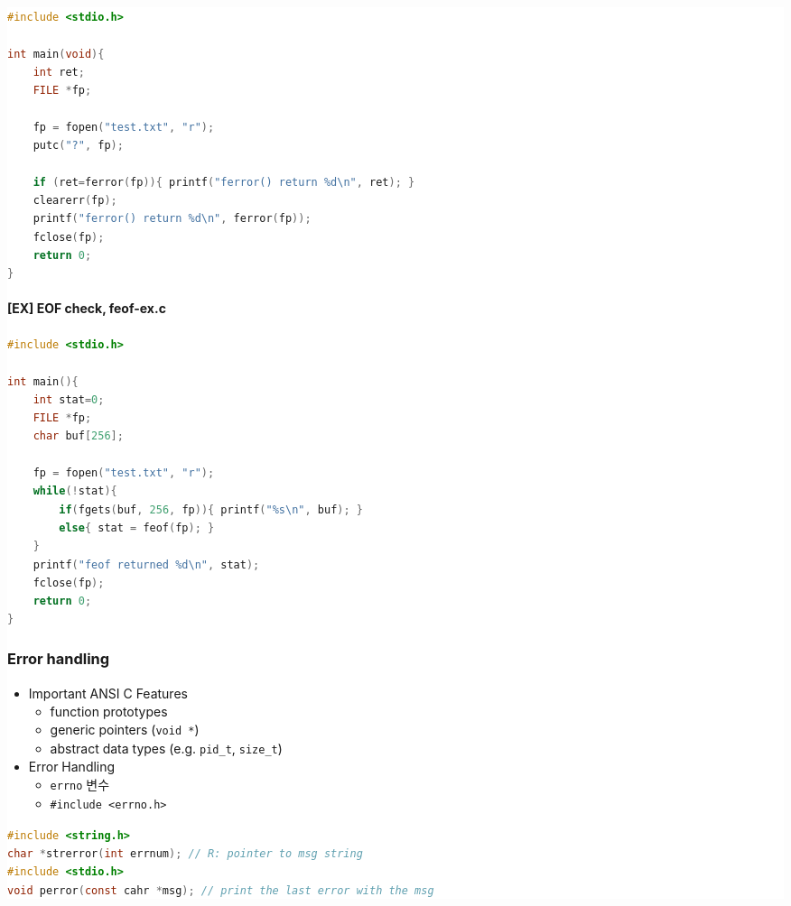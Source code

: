 ```c
#include <stdio.h>

int main(void){
    int ret;
    FILE *fp;

    fp = fopen("test.txt", "r");
    putc("?", fp);

    if (ret=ferror(fp)){ printf("ferror() return %d\n", ret); }
    clearerr(fp);
    printf("ferror() return %d\n", ferror(fp));
    fclose(fp);
    return 0;
}
```

#### [EX] EOF check, feof-ex.c

```c
#include <stdio.h>

int main(){
    int stat=0;
    FILE *fp;
    char buf[256];

    fp = fopen("test.txt", "r");
    while(!stat){
        if(fgets(buf, 256, fp)){ printf("%s\n", buf); }
        else{ stat = feof(fp); }
    }
    printf("feof returned %d\n", stat);
    fclose(fp);
    return 0;
}
```

### Error handling
- Important ANSI C Features
  - function prototypes
  - generic pointers (`void *`)
  - abstract data types (e.g. `pid_t`, `size_t`)
- Error Handling
  - `errno` 변수
  - `#include <errno.h>`

```c
#include <string.h>
char *strerror(int errnum); // R: pointer to msg string
#include <stdio.h>
void perror(const cahr *msg); // print the last error with the msg
```
